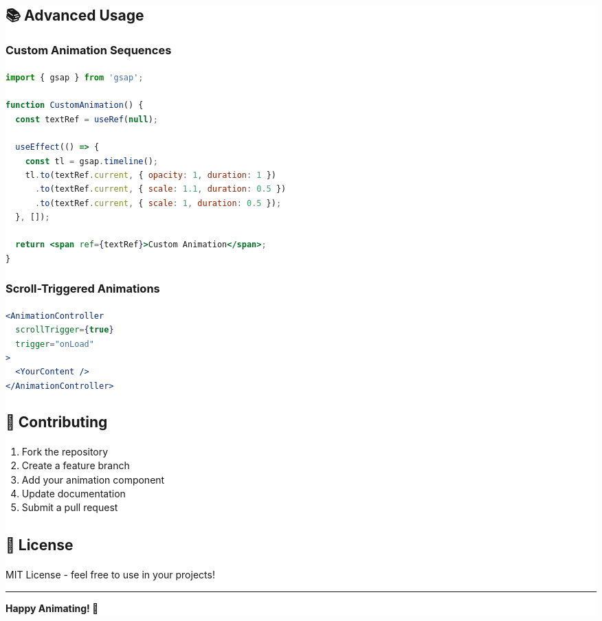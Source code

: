 ## 📚 Advanced Usage

### Custom Animation Sequences
```jsx
import { gsap } from 'gsap';

function CustomAnimation() {
  const textRef = useRef(null);
  
  useEffect(() => {
    const tl = gsap.timeline();
    tl.to(textRef.current, { opacity: 1, duration: 1 })
      .to(textRef.current, { scale: 1.1, duration: 0.5 })
      .to(textRef.current, { scale: 1, duration: 0.5 });
  }, []);
  
  return <span ref={textRef}>Custom Animation</span>;
}
```

### Scroll-Triggered Animations
```jsx
<AnimationController 
  scrollTrigger={true}
  trigger="onLoad"
>
  <YourContent />
</AnimationController>
```

## 🤝 Contributing

1. Fork the repository
2. Create a feature branch
3. Add your animation component
4. Update documentation
5. Submit a pull request

## 📄 License

MIT License - feel free to use in your projects!

---

**Happy Animating! 🎉**
